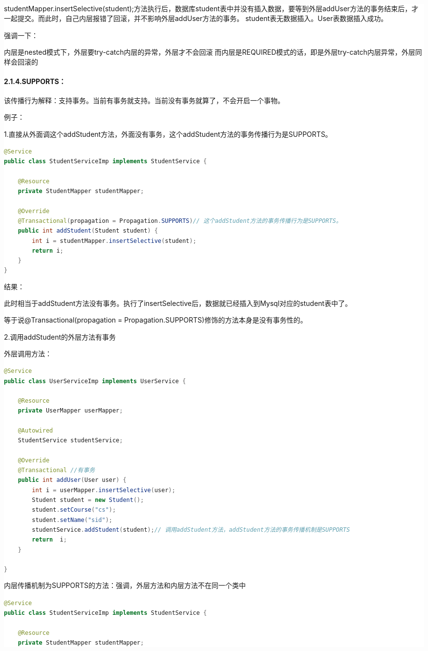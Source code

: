 studentMapper.insertSelective(student);方法执行后，数据库student表中并没有插入数据，要等到外层addUser方法的事务结束后，才一起提交。而此时，自己内层报错了回滚，并不影响外层addUser方法的事务。 student表无数据插入。User表数据插入成功。

强调一下：

内层是nested模式下，外层要try-catch内层的异常，外层才不会回滚
而内层是REQUIRED模式的话，即是外层try-catch内层异常，外层同样会回滚的

#### 2.1.4.SUPPORTS：
该传播行为解释：支持事务。当前有事务就支持。当前没有事务就算了，不会开启一个事物。

例子：

1.直接从外面调这个addStudent方法，外面没有事务，这个addStudent方法的事务传播行为是SUPPORTS。
```java
@Service
public class StudentServiceImp implements StudentService {
 
    @Resource
    private StudentMapper studentMapper;
 
    @Override
    @Transactional(propagation = Propagation.SUPPORTS)// 这个addStudent方法的事务传播行为是SUPPORTS。
    public int addStudent(Student student) {
        int i = studentMapper.insertSelective(student);
        return i;
    }
}
```
结果：

此时相当于addStudent方法没有事务。执行了insertSelective后，数据就已经插入到Mysql对应的student表中了。

等于说@Transactional(propagation = Propagation.SUPPORTS)修饰的方法本身是没有事务性的。

2.调用addStudent的外层方法有事务

外层调用方法：
```java
@Service
public class UserServiceImp implements UserService {
 
    @Resource
    private UserMapper userMapper;
 
    @Autowired
    StudentService studentService;
 
    @Override
    @Transactional //有事务
    public int addUser(User user) {
        int i = userMapper.insertSelective(user);
        Student student = new Student();
        student.setCourse("cs");
        student.setName("sid");
        studentService.addStudent(student);// 调用addStudent方法，addStudent方法的事务传播机制是SUPPORTS
        return  i;
    }
 
}
```
 内层传播机制为SUPPORTS的方法：强调，外层方法和内层方法不在同一个类中
```java
@Service
public class StudentServiceImp implements StudentService {
 
    @Resource
    private StudentMapper studentMapper;
```